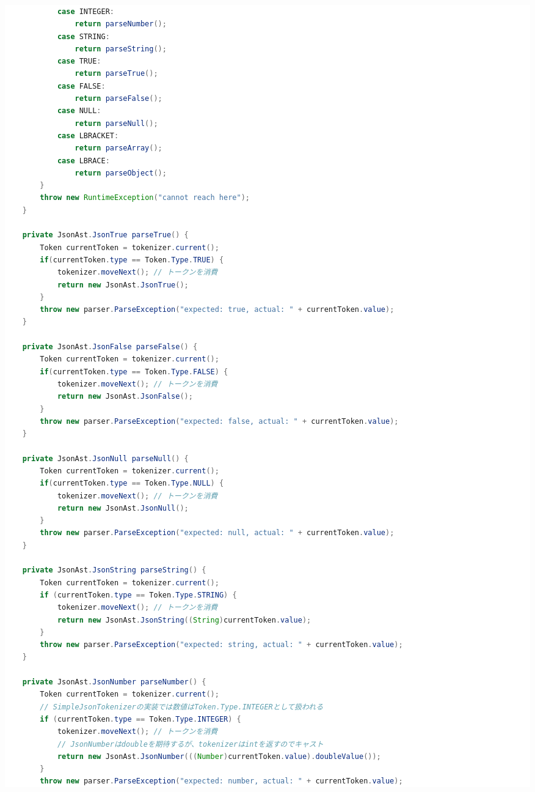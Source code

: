 ```java
            case INTEGER:
                return parseNumber();
            case STRING:
                return parseString();
            case TRUE:
                return parseTrue();
            case FALSE:
                return parseFalse();
            case NULL:
                return parseNull();
            case LBRACKET:
                return parseArray();
            case LBRACE:
                return parseObject();
        }
        throw new RuntimeException("cannot reach here");
    }

    private JsonAst.JsonTrue parseTrue() {
        Token currentToken = tokenizer.current();
        if(currentToken.type == Token.Type.TRUE) {
            tokenizer.moveNext(); // トークンを消費
            return new JsonAst.JsonTrue();
        }
        throw new parser.ParseException("expected: true, actual: " + currentToken.value);
    }

    private JsonAst.JsonFalse parseFalse() {
        Token currentToken = tokenizer.current();
        if(currentToken.type == Token.Type.FALSE) {
            tokenizer.moveNext(); // トークンを消費
            return new JsonAst.JsonFalse();
        }
        throw new parser.ParseException("expected: false, actual: " + currentToken.value);
    }

    private JsonAst.JsonNull parseNull() {
        Token currentToken = tokenizer.current();
        if(currentToken.type == Token.Type.NULL) {
            tokenizer.moveNext(); // トークンを消費
            return new JsonAst.JsonNull();
        }
        throw new parser.ParseException("expected: null, actual: " + currentToken.value);
    }

    private JsonAst.JsonString parseString() {
        Token currentToken = tokenizer.current();
        if (currentToken.type == Token.Type.STRING) {
            tokenizer.moveNext(); // トークンを消費
            return new JsonAst.JsonString((String)currentToken.value);
        }
        throw new parser.ParseException("expected: string, actual: " + currentToken.value);
    }

    private JsonAst.JsonNumber parseNumber() {
        Token currentToken = tokenizer.current();
        // SimpleJsonTokenizerの実装では数値はToken.Type.INTEGERとして扱われる
        if (currentToken.type == Token.Type.INTEGER) {
            tokenizer.moveNext(); // トークンを消費
            // JsonNumberはdoubleを期待するが、tokenizerはintを返すのでキャスト
            return new JsonAst.JsonNumber(((Number)currentToken.value).doubleValue());
        }
        throw new parser.ParseException("expected: number, actual: " + currentToken.value);
```